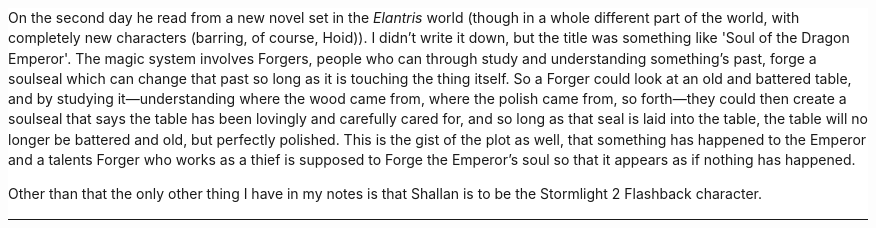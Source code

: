 On the second day he read from a new novel set in the
*Elantris*
world (though in a whole different part of the world, with completely new characters (barring, of course, Hoid)). I didn’t write it down, but the title was something like 'Soul of the Dragon Emperor'. The magic system involves Forgers, people who can through study and understanding something’s past, forge a soulseal which can change that past so long as it is touching the thing itself. So a Forger could look at an old and battered table, and by studying it—understanding where the wood came from, where the polish came from, so forth—they could then create a soulseal that says the table has been lovingly and carefully cared for, and so long as that seal is laid into the table, the table will no longer be battered and old, but perfectly polished. This is the gist of the plot as well, that something has happened to the Emperor and a talents Forger who works as a thief is supposed to Forge the Emperor’s soul so that it appears as if nothing has happened.

Other than that the only other thing I have in my notes is that Shallan is to be the Stormlight 2 Flashback character.


---

